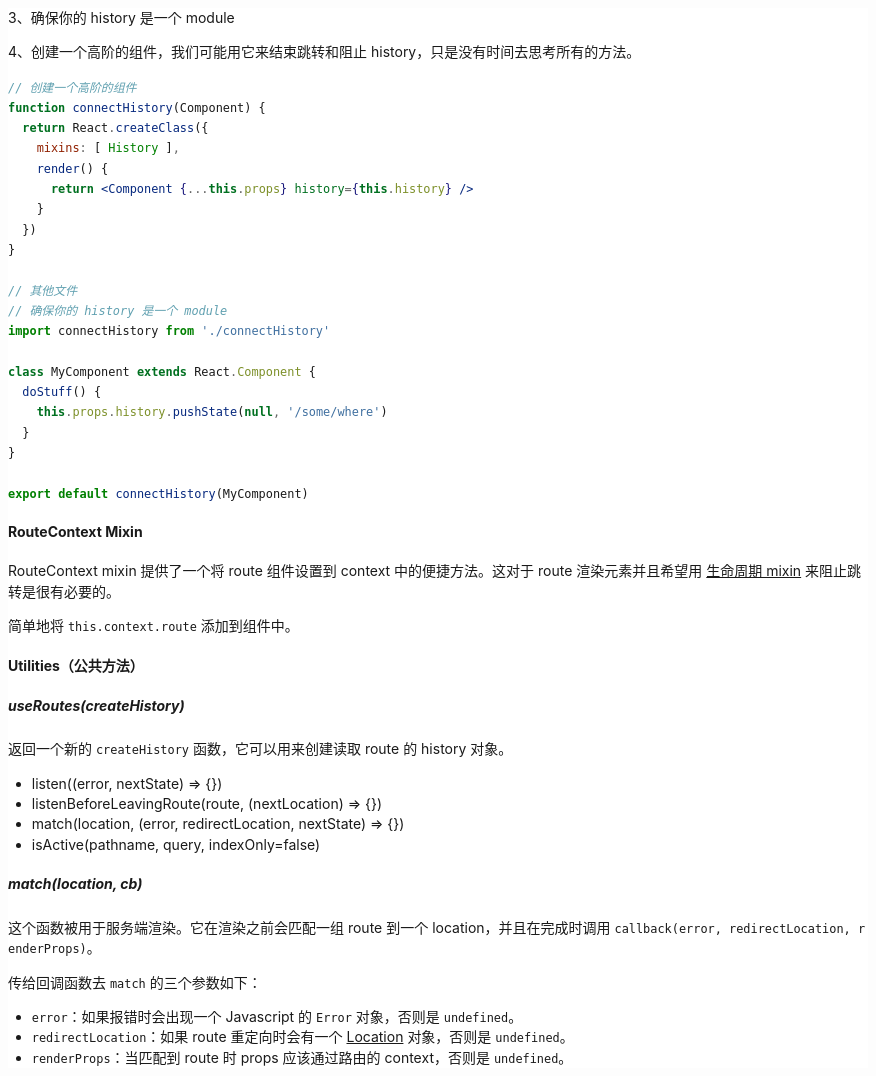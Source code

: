 3、确保你的 history 是一个 module

4、创建一个高阶的组件，我们可能用它来结束跳转和阻止 history，只是没有时间去思考所有的方法。

```jsx
// 创建一个高阶的组件
function connectHistory(Component) {
  return React.createClass({
    mixins: [ History ],
    render() {
      return <Component {...this.props} history={this.history} />
    }
  })
}

// 其他文件
// 确保你的 history 是一个 module
import connectHistory from './connectHistory'

class MyComponent extends React.Component {
  doStuff() {
    this.props.history.pushState(null, '/some/where')
  }
}

export default connectHistory(MyComponent)
```

#### RouteContext Mixin

RouteContext mixin 提供了一个将 route 组件设置到 context 中的便捷方法。这对于 route 渲染元素并且希望用 [生命周期 mixin](http://react-guide.github.io/react-router-cn/docs/API.html#lifecycle) 来阻止跳转是很有必要的。

简单地将 `this.context.route` 添加到组件中。

#### Utilities（公共方法）

##### useRoutes(createHistory)

返回一个新的 `createHistory` 函数，它可以用来创建读取 route 的 history 对象。

- listen((error, nextState) => {})
- listenBeforeLeavingRoute(route, (nextLocation) => {})
- match(location, (error, redirectLocation, nextState) => {})
- isActive(pathname, query, indexOnly=false)

##### match(location, cb)

这个函数被用于服务端渲染。它在渲染之前会匹配一组 route 到一个 location，并且在完成时调用 `callback(error, redirectLocation, renderProps)`。

传给回调函数去 `match` 的三个参数如下：

- `error`：如果报错时会出现一个 Javascript 的 `Error` 对象，否则是 `undefined`。
- `redirectLocation`：如果 route 重定向时会有一个 [Location](http://react-guide.github.io/react-router-cn/docs/docs/Glossary.md#location) 对象，否则是 `undefined`。
- `renderProps`：当匹配到 route 时 props 应该通过路由的 context，否则是 `undefined`。
